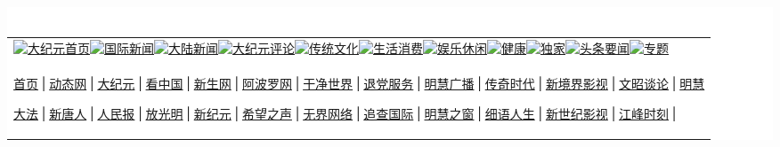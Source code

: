 <a name="1" id="1" target="_blank">&nbsp;</a> <span id="1">&nbsp;</span><table align=center border="0"><tr><td colspan="2" VALIGN=TOP><a href="https://github.com/1992513/djy/blob/master/gb/nf1351518.md#1"><img src="https://raw.githubusercontent.com/1992513/www/master/t/djy/1.jpg" title="大纪元首页" alt="大纪元首页"></a><a href="https://github.com/1992513/djy/blob/master/gb/n24hr.md#1"><img src="https://raw.githubusercontent.com/1992513/www/master/t/djy/3.jpg" title="国际新闻" alt="国际新闻"></a><a href="https://github.com/1992513/djy/blob/master/gb/nsc413.md#1"><img src="https://raw.githubusercontent.com/1992513/www/master/t/djy/4.jpg" title="大陆新闻" alt="大陆新闻"></a><a href="https://github.com/1992513/djy/blob/master/gb/news392.md#1"><img src="https://raw.githubusercontent.com/1992513/www/master/t/djy/5.jpg" title="大纪元评论" alt="大纪元评论"></a><a href="https://github.com/1992513/djy/blob/master/gb/news2007.md#1"><img src="https://raw.githubusercontent.com/1992513/www/master/t/djy/6.jpg" title="传统文化" alt="传统文化"></a><a href="https://github.com/1992513/djy/blob/master/gb/news2008.md#1"><img src="https://raw.githubusercontent.com/1992513/www/master/t/djy/7.jpg" title="生活消费" alt="生活消费"></a><a href="https://github.com/1992513/djy/blob/master/gb/ncyule.md#1"><img src="https://raw.githubusercontent.com/1992513/www/master/t/djy/8.jpg" title="娱乐休闲" alt="娱乐休闲"></a><a href="https://github.com/1992513/djy/blob/master/gb/nsc1002.md#1"><img src="https://raw.githubusercontent.com/1992513/www/master/t/djy/9.jpg" title="健康" alt="健康"></a><a href="https://github.com/1992513/djy/blob/master/gb/nf6092.md#1"><img src="https://raw.githubusercontent.com/1992513/www/master/t/djy/10a.jpg" title="独家" alt="独家"></a><a href="https://github.com/1992513/djy/blob/master/gb/nf4514.md#1"><img src="https://raw.githubusercontent.com/1992513/www/master/t/djy/11.jpg" title="头条要闻" alt="头条要闻"></a><a href="https://github.com/1992513/djy/blob/master/gb/nf4389.md#1"><img src="https://raw.githubusercontent.com/1992513/www/master/t/djy/13.jpg" title="专题" alt="专题"></a></td></tr><tr><td colspan="2" VALIGN=TOP><p><a href="https://github.com/1992513/www/blob/master/README.md?zvmunvs#1" target="_blank">首页</a> | <a href="https://d26llhbq1ka51o.cloudfront.net/1?ptpdisoby" target="_blank">动态网</a> | <a href="https://d8jw662akk94j.cloudfront.net/2?flfbywg" target="_blank">大纪元</a> | <a href="https://d2cj9ah31kn8fl.cloudfront.net/4?daxcxodgr" target="_blank">看中国</a> | <a href="https://dycmgeziwp90b.cloudfront.net/pHh5q?jdozlp" target="_blank">新生网</a> | <a href="https://d1f01xri6nyv0g.cloudfront.net/tktpt?rzqpctyv" target="_blank">阿波罗网</a> | <a href="https://d23a1u4ljgwmvy.cloudfront.net/Mjpvu?tbxsgkebp" target="_blank">干净世界</a> | <a href="https://dld25pfif4r64.cloudfront.net/10?dpnzgfrl" target="_blank">退党服务</a> | <a href="https://dlph7fabhsbfp.cloudfront.net/Rffqf?blmsayi" target="_blank">明慧广播</a> | <a href="https://d3myewunzonann.cloudfront.net/nw9Vn?kdsvik" target="_blank">传奇时代</a> | <a href="https://d2p9r31ubb8t81.cloudfront.net/AF9AG?thzccaxi" target="_blank">新境界影视</a> | <a href="https://d3ap8ixfubqypf.cloudfront.net/zqMQA?wrnwjo" target="_blank">文昭谈论</a> | <a href="https://doh73o6c3dnba.cloudfront.net/7?fplpb" target="_blank">明慧</a></p><p><a href="https://do0q2uqs2ncwe.cloudfront.net/9?nmgedczy" target="_blank">大法</a> | <a href="https://d2wjsqtecmbuag.cloudfront.net/3?eiuotdkk" target="_blank">新唐人</a> | <a href="https://d2184d78prq5kd.cloudfront.net/obAhT?hwtncw" target="_blank">人民报</a> | <a href="https://dryak9kcfpt3j.cloudfront.net/xXNHu?bhylvom" target="_blank">放光明</a> | <a href="https://d2iiqnrx4rrboe.cloudfront.net/5?hvumo" target="_blank">新纪元</a> | <a href="https://d7b58bkqqk9ju.cloudfront.net/6?zlfgeh" target="_blank">希望之声</a> | <a href="https://dd92z3w2j4w9k.cloudfront.net/11?efmyynnuq" target="_blank">无界网络</a> | <a href="https://d3vg08phoazui6.cloudfront.net/Pueji?gvygpunb" target="_blank">追查国际</a> | <a href="https://d2cj9ah31kn8fl.cloudfront.net/16?hjdovnxc" target="_blank">明慧之窗</a> | <a href="https://d3sh8rhxyvin24.cloudfront.net/LdvzZ?xhsqo" target="_blank">细语人生</a> | <a href="https://d2vpfo96xp4pjo.cloudfront.net/fBn3r?ounak" target="_blank">新世纪影视</a> | <a href="https://d3gus727acem18.cloudfront.net/PUWMb?dgejeme" target="_blank">江峰时刻</a> |